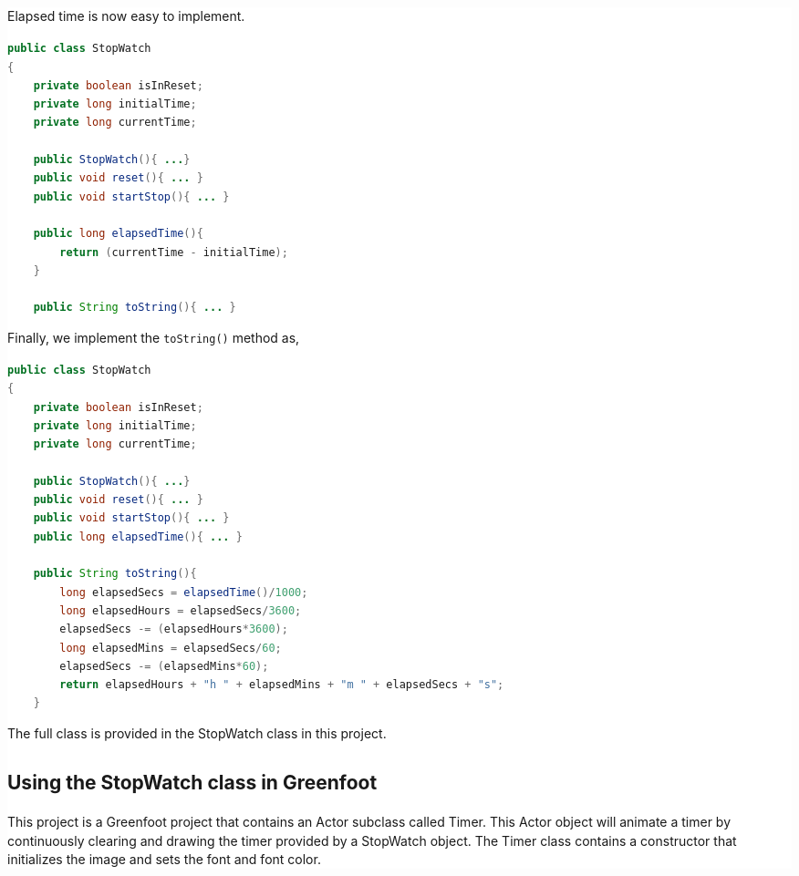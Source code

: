 Elapsed time is now easy to implement.


```java
public class StopWatch
{
    private boolean isInReset;
    private long initialTime;
    private long currentTime;

    public StopWatch(){ ...}
    public void reset(){ ... }
    public void startStop(){ ... }
        
    public long elapsedTime(){
    	return (currentTime - initialTime);
    }
    
    public String toString(){ ... }

```

Finally, we implement the `toString()` method as,

```java
public class StopWatch
{
    private boolean isInReset;
    private long initialTime;
    private long currentTime;

    public StopWatch(){ ...}
    public void reset(){ ... }
    public void startStop(){ ... }    
    public long elapsedTime(){ ... }
    
    public String toString(){
    	long elapsedSecs = elapsedTime()/1000;
        long elapsedHours = elapsedSecs/3600;
        elapsedSecs -= (elapsedHours*3600);
        long elapsedMins = elapsedSecs/60;
        elapsedSecs -= (elapsedMins*60);
        return elapsedHours + "h " + elapsedMins + "m " + elapsedSecs + "s";
    }

```

The full class is provided in the StopWatch class in this project.

## Using the StopWatch class in Greenfoot

This project is a Greenfoot project that contains an Actor subclass called Timer.  This Actor object will animate a timer by continuously clearing and drawing the timer provided by a StopWatch object.  The Timer class contains a constructor that initializes the image and sets the font and font color.
